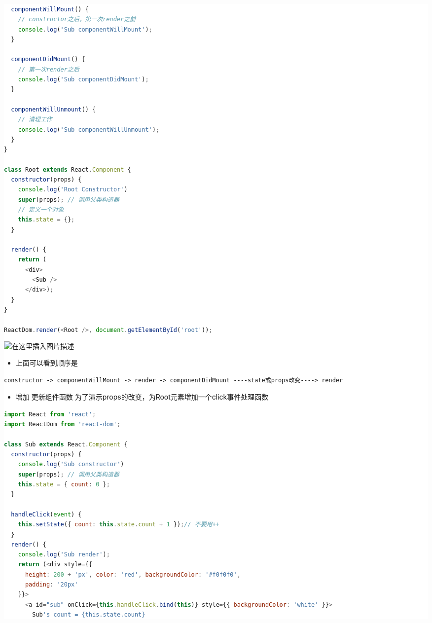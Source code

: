 ```js
  componentWillMount() {
    // constructor之后，第一次render之前  
    console.log('Sub componentWillMount');
  }
  
  componentDidMount() {
    // 第一次render之后  
    console.log('Sub componentDidMount');
  }
  
  componentWillUnmount() {
    // 清理工作  
    console.log('Sub componentWillUnmount');
  }
}

class Root extends React.Component {
  constructor(props) {
    console.log('Root Constructor')
    super(props); // 调用父类构造器
    // 定义一个对象
    this.state = {};
  }
  
  render() {
    return (
      <div>
        <Sub />
      </div>);
  }
}

ReactDom.render(<Root />, document.getElementById('root'));  
```
![在这里插入图片描述](https://img-blog.csdnimg.cn/20190713193715492.png?x-oss-process=image/watermark,type_ZmFuZ3poZW5naGVpdGk,shadow_10,text_aHR0cHM6Ly9ibG9nLmNzZG4ubmV0L3B5dGhvbl9scXg=,size_16,color_FFFFFF,t_70)
- 上面可以看到顺序是
```
constructor -> componentWillMount -> render -> componentDidMount ----state或props改变----> render
```
- 增加 更新组件函数
为了演示props的改变，为Root元素增加一个click事件处理函数
```js
import React from 'react';
import ReactDom from 'react-dom';

class Sub extends React.Component {
  constructor(props) {
    console.log('Sub constructor')
    super(props); // 调用父类构造器
    this.state = { count: 0 };
  }

  handleClick(event) {
    this.setState({ count: this.state.count + 1 });// 不要用++
  }
  render() {
    console.log('Sub render');
    return (<div style={{
      height: 200 + 'px', color: 'red', backgroundColor: '#f0f0f0',
      padding: '20px'
    }}>
      <a id="sub" onClick={this.handleClick.bind(this)} style={{ backgroundColor: 'white' }}>
        Sub's count = {this.state.count}
```